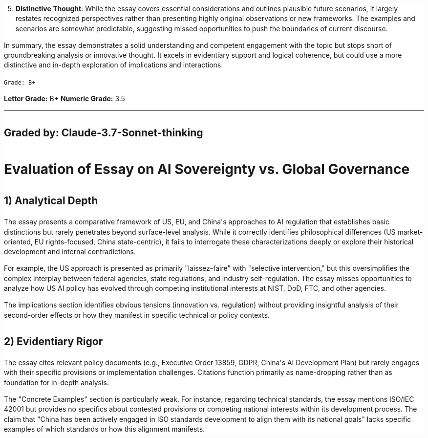 5) **Distinctive Thought**: While the essay covers essential considerations and outlines plausible future scenarios, it largely restates recognized perspectives rather than presenting highly original observations or new frameworks. The examples and scenarios are somewhat predictable, suggesting missed opportunities to push the boundaries of current discourse.

In summary, the essay demonstrates a solid understanding and competent engagement with the topic but stops short of groundbreaking analysis or innovative thought. It excels in evidentiary support and logical coherence, but could use a more distinctive and in-depth exploration of implications and interactions.

```
Grade: B+
```

**Letter Grade:** B+
**Numeric Grade:** 3.5

---

## Graded by: Claude-3.7-Sonnet-thinking

# Evaluation of Essay on AI Sovereignty vs. Global Governance

## 1) Analytical Depth

The essay presents a comparative framework of US, EU, and China's approaches to AI regulation that establishes basic distinctions but rarely penetrates beyond surface-level analysis. While it correctly identifies philosophical differences (US market-oriented, EU rights-focused, China state-centric), it fails to interrogate these characterizations deeply or explore their historical development and internal contradictions.

For example, the US approach is presented as primarily "laissez-faire" with "selective intervention," but this oversimplifies the complex interplay between federal agencies, state regulations, and industry self-regulation. The essay misses opportunities to analyze how US AI policy has evolved through competing institutional interests at NIST, DoD, FTC, and other agencies.

The implications section identifies obvious tensions (innovation vs. regulation) without providing insightful analysis of their second-order effects or how they manifest in specific technical or policy contexts.

## 2) Evidentiary Rigor

The essay cites relevant policy documents (e.g., Executive Order 13859, GDPR, China's AI Development Plan) but rarely engages with their specific provisions or implementation challenges. Citations function primarily as name-dropping rather than as foundation for in-depth analysis.

The "Concrete Examples" section is particularly weak. For instance, regarding technical standards, the essay mentions ISO/IEC 42001 but provides no specifics about contested provisions or competing national interests within its development process. The claim that "China has been actively engaged in ISO standards development to align them with its national goals" lacks specific examples of which standards or how this alignment manifests.
